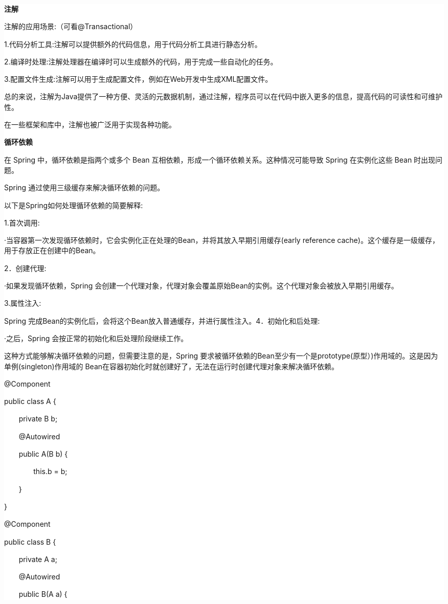 <a name="peq9-1702156163512"></a>**注解**

注解的应用场景:（可看@Transactional）

1\.代码分析工具:注解可以提供额外的代码信息，用于代码分析工具进行静态分析。

2\.编译时处理:注解处理器在编译时可以生成额外的代码，用于完成一些自动化的任务。

3\.配置文件生成:注解可以用于生成配置文件，例如在Web开发中生成XML配置文件。

总的来说，注解为Java提供了一种方便、灵活的元数据机制，通过注解，程序员可以在代码中嵌入更多的信息，提高代码的可读性和可维护性。

<a name="8i3t-1702155047024"></a>在一些框架和库中，注解也被广泛用于实现各种功能。

<a name="zpsm-1702155028191"></a>**循环依赖**

在 Spring 中，循环依赖是指两个或多个 Bean 互相依赖，形成一个循环依赖关系。这种情况可能导致 Spring 在实例化这些 Bean 时出现问题。

Spring 通过使用三级缓存来解决循环依赖的问题。

以下是Spring如何处理循环依赖的简要解释:

1\.首次调用:

·当容器第一次发现循环依赖时，它会实例化正在处理的Bean，并将其放入早期引用缓存(early reference cache)。这个缓存是一级缓存，用于存放正在创建中的Bean。

2．创建代理:

·如果发现循环依赖，Spring 会创建一个代理对象，代理对象会覆盖原始Bean的实例。这个代理对象会被放入早期引用缓存。

3\.属性注入:

Spring 完成Bean的实例化后，会将这个Bean放入普通缓存，并进行属性注入。4．初始化和后处理:

·之后，Spring 会按正常的初始化和后处理阶段继续工作。

这种方式能够解决循环依赖的问题，但需要注意的是，Spring 要求被循环依赖的Bean至少有一个是prototype(原型）)作用域的。这是因为单例(singleton)作用域的 Bean在容器初始化时就创建好了，无法在运行时创建代理对象来解决循环依赖。

@Component

public class A {

`    `private B b;

`    `@Autowired

`    `public A(B b) {

`        `this.b = b;

`    `}

}

@Component

public class B {

`    `private A a;

`    `@Autowired

`    `public B(A a) {
